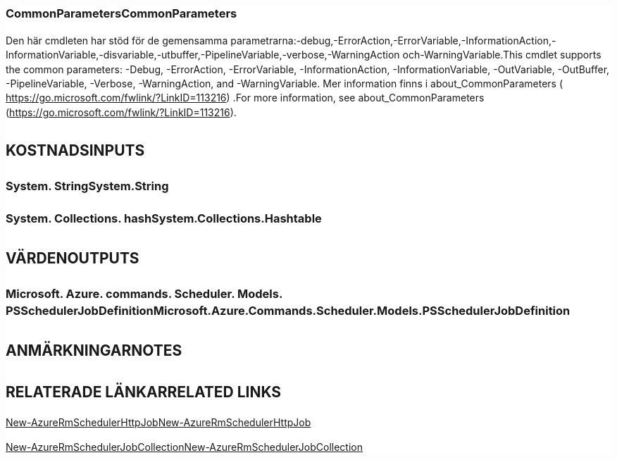 ### <span data-ttu-id="56f3f-177">CommonParameters</span><span class="sxs-lookup"><span data-stu-id="56f3f-177">CommonParameters</span></span>
<span data-ttu-id="56f3f-178">Den här cmdleten har stöd för de gemensamma parametrarna:-debug,-ErrorAction,-ErrorVariable,-InformationAction,-InformationVariable,-disvariable,-utbuffer,-PipelineVariable,-verbose,-WarningAction och-WarningVariable.</span><span class="sxs-lookup"><span data-stu-id="56f3f-178">This cmdlet supports the common parameters: -Debug, -ErrorAction, -ErrorVariable, -InformationAction, -InformationVariable, -OutVariable, -OutBuffer, -PipelineVariable, -Verbose, -WarningAction, and -WarningVariable.</span></span> <span data-ttu-id="56f3f-179">Mer information finns i about_CommonParameters ( https://go.microsoft.com/fwlink/?LinkID=113216) .</span><span class="sxs-lookup"><span data-stu-id="56f3f-179">For more information, see about_CommonParameters (https://go.microsoft.com/fwlink/?LinkID=113216).</span></span>

## <span data-ttu-id="56f3f-180">KOSTNADS</span><span class="sxs-lookup"><span data-stu-id="56f3f-180">INPUTS</span></span>

### <span data-ttu-id="56f3f-181">System. String</span><span class="sxs-lookup"><span data-stu-id="56f3f-181">System.String</span></span>

### <span data-ttu-id="56f3f-182">System. Collections. hash</span><span class="sxs-lookup"><span data-stu-id="56f3f-182">System.Collections.Hashtable</span></span>

## <span data-ttu-id="56f3f-183">VÄRDEN</span><span class="sxs-lookup"><span data-stu-id="56f3f-183">OUTPUTS</span></span>

### <span data-ttu-id="56f3f-184">Microsoft. Azure. commands. Scheduler. Models. PSSchedulerJobDefinition</span><span class="sxs-lookup"><span data-stu-id="56f3f-184">Microsoft.Azure.Commands.Scheduler.Models.PSSchedulerJobDefinition</span></span>

## <span data-ttu-id="56f3f-185">ANMÄRKNINGAR</span><span class="sxs-lookup"><span data-stu-id="56f3f-185">NOTES</span></span>

## <span data-ttu-id="56f3f-186">RELATERADE LÄNKAR</span><span class="sxs-lookup"><span data-stu-id="56f3f-186">RELATED LINKS</span></span>

[<span data-ttu-id="56f3f-187">New-AzureRmSchedulerHttpJob</span><span class="sxs-lookup"><span data-stu-id="56f3f-187">New-AzureRmSchedulerHttpJob</span></span>](./New-AzureRmSchedulerHttpJob.md)

[<span data-ttu-id="56f3f-188">New-AzureRmSchedulerJobCollection</span><span class="sxs-lookup"><span data-stu-id="56f3f-188">New-AzureRmSchedulerJobCollection</span></span>](./New-AzureRmSchedulerJobCollection.md)
